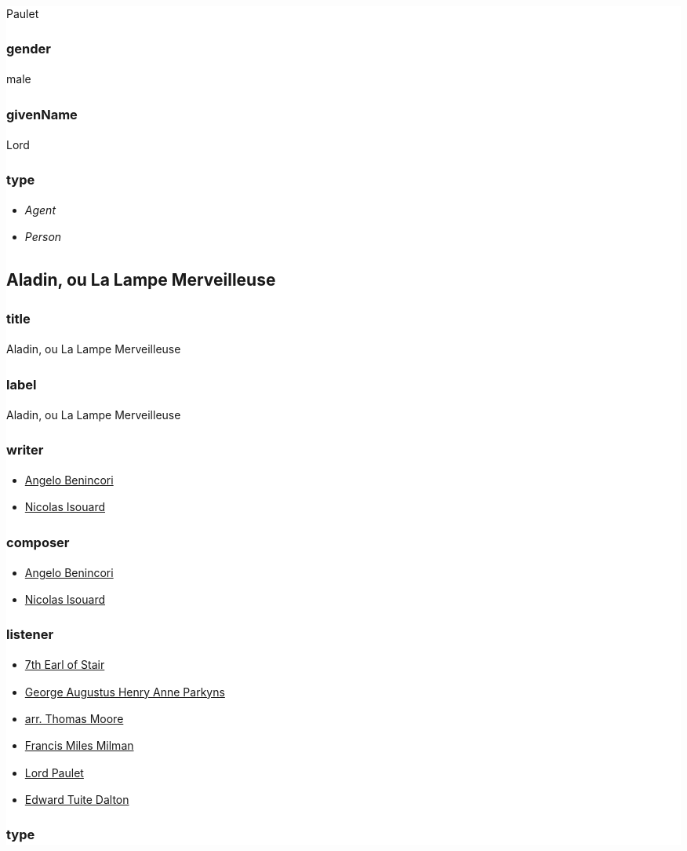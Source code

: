 Paulet

### gender


male

### givenName


Lord

### type

 - *Agent*

 - *Person*

## Aladin, ou La Lampe Merveilleuse

### title


Aladin, ou La Lampe Merveilleuse

### label


Aladin, ou La Lampe Merveilleuse

### writer

 - [Angelo Benincori](#Angelo-Benincori)

 - [Nicolas Isouard](#Nicolas-Isouard)

### composer

 - [Angelo Benincori](#Angelo-Benincori)

 - [Nicolas Isouard](#Nicolas-Isouard)

### listener

 - [7th Earl of Stair](#7th-Earl-of-Stair)

 - [George Augustus Henry Anne Parkyns](#George-Augustus-Henry-Anne-Parkyns)

 - [arr. Thomas Moore](#arr.-Thomas-Moore)

 - [Francis Miles Milman](#Francis-Miles-Milman)

 - [Lord Paulet](#Lord-Paulet)

 - [Edward Tuite Dalton](#Edward-Tuite-Dalton)

### type
